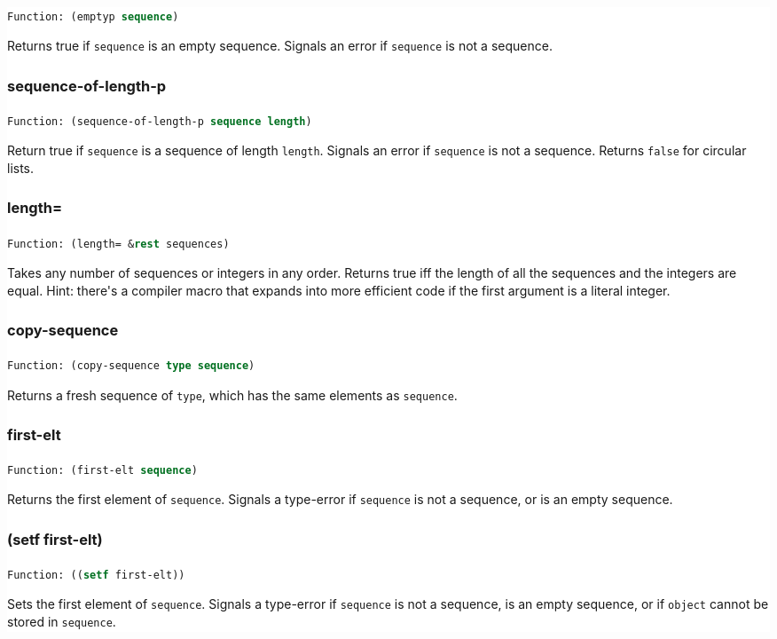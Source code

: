 ```lisp
Function: (emptyp sequence)
```
Returns true if `sequence` is an empty sequence.
Signals an error if `sequence` is not a sequence.



### sequence-of-length-p

```lisp
Function: (sequence-of-length-p sequence length)
```
Return true if `sequence` is a
sequence of length `length`. Signals an error if `sequence` is not a
sequence. Returns `false` for circular lists.



### length=

```lisp
Function: (length= &rest sequences)
```
Takes any number of sequences or integers in
any order. Returns true iff the length of all the sequences and the
integers are equal. Hint: there's a compiler macro that expands into
more efficient code if the first argument is a literal integer.



### copy-sequence

```lisp
Function: (copy-sequence type sequence)
```
Returns a fresh sequence of `type`, which
has the same elements as `sequence`.



### first-elt

```lisp
Function: (first-elt sequence)
```
Returns the first element of `sequence`.
Signals a type-error if `sequence` is not a sequence, or is an empty
sequence.


### (setf first-elt)

```lisp
Function: ((setf first-elt))
```
Sets the first element of
`sequence`. Signals a type-error if `sequence` is not a sequence, is
an empty sequence, or if `object` cannot be stored in `sequence`.
